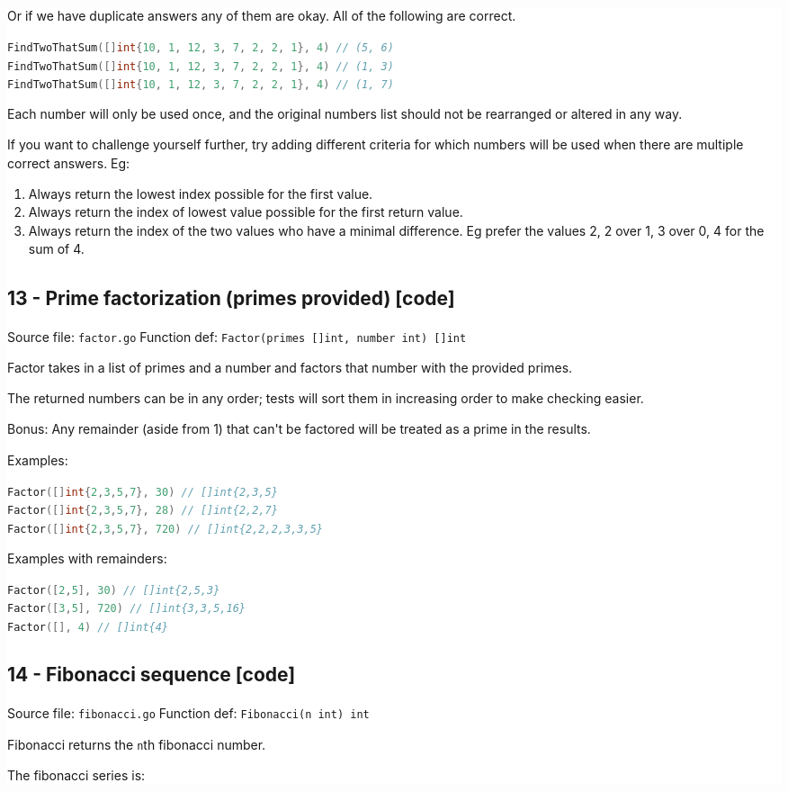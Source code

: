 Or if we have duplicate answers any of them are okay. All of the following are correct.

```go
FindTwoThatSum([]int{10, 1, 12, 3, 7, 2, 2, 1}, 4) // (5, 6)
FindTwoThatSum([]int{10, 1, 12, 3, 7, 2, 2, 1}, 4) // (1, 3)
FindTwoThatSum([]int{10, 1, 12, 3, 7, 2, 2, 1}, 4) // (1, 7)
```

Each number will only be used once, and the original numbers list should not be rearranged or altered in any way.

If you want to challenge yourself further, try adding different criteria for which numbers will be used when there are multiple correct answers.
Eg:

1. Always return the lowest index possible for the first value.
2. Always return the index of lowest value possible for the first return value.
3. Always return the index of the two values who have a minimal difference. Eg prefer the values 2, 2 over 1, 3 over 0, 4 for the sum of 4.


## 13 - Prime factorization (primes provided) [code]

Source file: `factor.go`
Function def: `Factor(primes []int, number int) []int`

Factor takes in a list of primes and a number and factors that number with the provided primes.

The returned numbers can be in any order; tests will sort them in increasing order to make checking easier.

Bonus: Any remainder (aside from 1) that can't be factored will be treated as a prime in the results.

Examples:

```go
Factor([]int{2,3,5,7}, 30) // []int{2,3,5}
Factor([]int{2,3,5,7}, 28) // []int{2,2,7}
Factor([]int{2,3,5,7}, 720) // []int{2,2,2,3,3,5}
```

Examples with remainders:

```go
Factor([2,5], 30) // []int{2,5,3}
Factor([3,5], 720) // []int{3,3,5,16}
Factor([], 4) // []int{4}
```

## 14 - Fibonacci sequence [code]

Source file: `fibonacci.go`
Function def: `Fibonacci(n int) int `

Fibonacci returns the `n`th fibonacci number.

The fibonacci series is:
